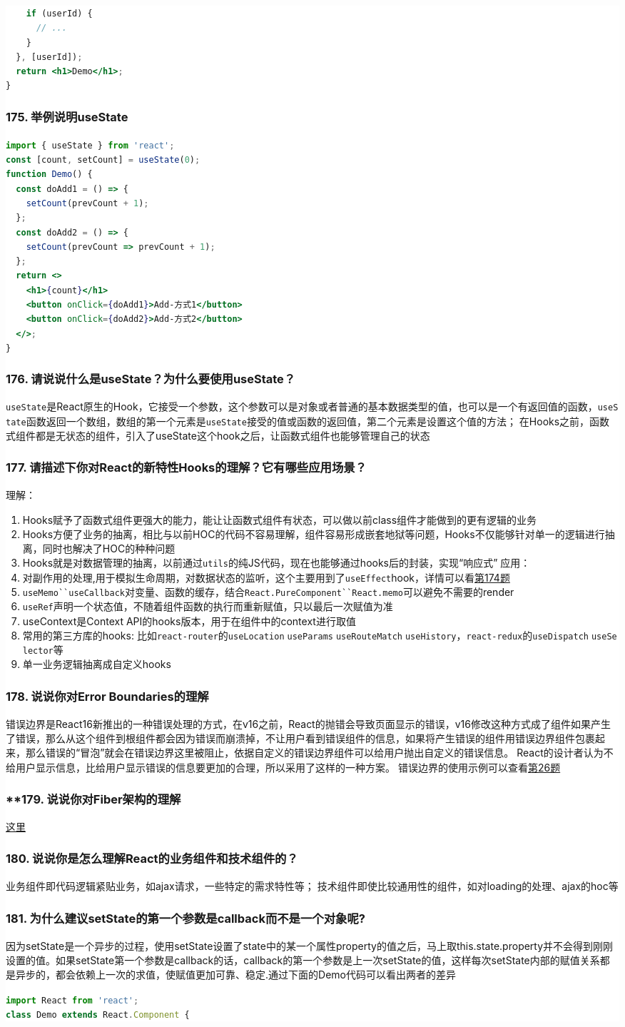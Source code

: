 ```jsx
    if (userId) {
      // ...
    }
  }, [userId]);
  return <h1>Demo</h1>;
}
```
### 175. 举例说明useState
```jsx
import { useState } from 'react';
const [count, setCount] = useState(0);
function Demo() {
  const doAdd1 = () => {
    setCount(prevCount + 1);
  };
  const doAdd2 = () => {
    setCount(prevCount => prevCount + 1);
  };
  return <>
    <h1>{count}</h1>
    <button onClick={doAdd1}>Add-方式1</button>
    <button onClick={doAdd2}>Add-方式2</button>
  </>;
}
```
### 176. 请说说什么是useState？为什么要使用useState？
`useState`是React原生的Hook，它接受一个参数，这个参数可以是对象或者普通的基本数据类型的值，也可以是一个有返回值的函数，`useState`函数返回一个数组，数组的第一个元素是`useState`接受的值或函数的返回值，第二个元素是设置这个值的方法；
在Hooks之前，函数式组件都是无状态的组件，引入了useState这个hook之后，让函数式组件也能够管理自己的状态
### 177. 请描述下你对React的新特性Hooks的理解？它有哪些应用场景？
理解：
1. Hooks赋予了函数式组件更强大的能力，能让让函数式组件有状态，可以做以前class组件才能做到的更有逻辑的业务
2. Hooks方便了业务的抽离，相比与以前HOC的代码不容易理解，组件容易形成嵌套地狱等问题，Hooks不仅能够针对单一的逻辑进行抽离，同时也解决了HOC的种种问题
3. Hooks就是对数据管理的抽离，以前通过`utils`的纯JS代码，现在也能够通过hooks后的封装，实现“响应式”
应用：
1. 对副作用的处理,用于模拟生命周期，对数据状态的监听，这个主要用到了`useEffect`hook，详情可以看[第174题](请说说什么是useEffect)
2. `useMemo``useCallback`对变量、函数的缓存，结合`React.PureComponent``React.memo`可以避免不需要的render
3. `useRef`声明一个状态值，不随着组件函数的执行而重新赋值，只以最后一次赋值为准
4. useContext是Context API的hooks版本，用于在组件中的context进行取值
4. 常用的第三方库的hooks: 比如`react-router`的`useLocation` `useParams` `useRouteMatch` `useHistory`，`react-redux`的`useDispatch` `useSelector`等
5. 单一业务逻辑抽离成自定义hooks
### 178. 说说你对Error Boundaries的理解
错误边界是React16新推出的一种错误处理的方式，在v16之前，React的抛错会导致页面显示的错误，v16修改这种方式成了组件如果产生了错误，那么从这个组件到根组件都会因为错误而崩溃掉，不让用户看到错误组件的信息，如果将产生错误的组件用错误边界组件包裹起来，那么错误的“冒泡”就会在错误边界这里被阻止，依据自定义的错误边界组件可以给用户抛出自定义的错误信息。
React的设计者认为不给用户显示信息，比给用户显示错误的信息要更加的合理，所以采用了这样的一种方案。
错误边界的使用示例可以查看[第26题](26-React中在哪捕获错误？)
### **179. 说说你对Fiber架构的理解
[这里](https://www.yuque.com/docs/share/73874ed8-2ea7-4c75-bccb-0fb857b45787)
### 180. 说说你是怎么理解React的业务组件和技术组件的？
业务组件即代码逻辑紧贴业务，如ajax请求，一些特定的需求特性等；
技术组件即使比较通用性的组件，如对loading的处理、ajax的hoc等
### 181. 为什么建议setState的第一个参数是callback而不是一个对象呢?
因为setState是一个异步的过程，使用setState设置了state中的某一个属性property的值之后，马上取this.state.property并不会得到刚刚设置的值。如果setState第一个参数是callback的话，callback的第一个参数是上一次setState的值，这样每次setState内部的赋值关系都是异步的，都会依赖上一次的求值，使赋值更加可靠、稳定.通过下面的Demo代码可以看出两者的差异
```jsx
import React from 'react';
class Demo extends React.Component {
```